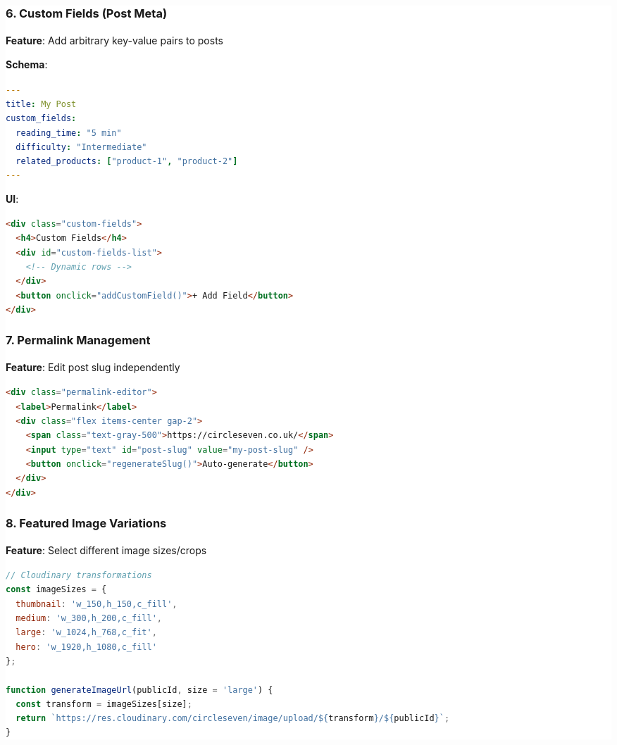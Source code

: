 ### 6. Custom Fields (Post Meta)

**Feature**: Add arbitrary key-value pairs to posts

**Schema**:
```yaml
---
title: My Post
custom_fields:
  reading_time: "5 min"
  difficulty: "Intermediate"
  related_products: ["product-1", "product-2"]
---
```

**UI**:
```html
<div class="custom-fields">
  <h4>Custom Fields</h4>
  <div id="custom-fields-list">
    <!-- Dynamic rows -->
  </div>
  <button onclick="addCustomField()">+ Add Field</button>
</div>
```

### 7. Permalink Management

**Feature**: Edit post slug independently

```html
<div class="permalink-editor">
  <label>Permalink</label>
  <div class="flex items-center gap-2">
    <span class="text-gray-500">https://circleseven.co.uk/</span>
    <input type="text" id="post-slug" value="my-post-slug" />
    <button onclick="regenerateSlug()">Auto-generate</button>
  </div>
</div>
```

### 8. Featured Image Variations

**Feature**: Select different image sizes/crops

```javascript
// Cloudinary transformations
const imageSizes = {
  thumbnail: 'w_150,h_150,c_fill',
  medium: 'w_300,h_200,c_fill',
  large: 'w_1024,h_768,c_fit',
  hero: 'w_1920,h_1080,c_fill'
};

function generateImageUrl(publicId, size = 'large') {
  const transform = imageSizes[size];
  return `https://res.cloudinary.com/circleseven/image/upload/${transform}/${publicId}`;
}
```
